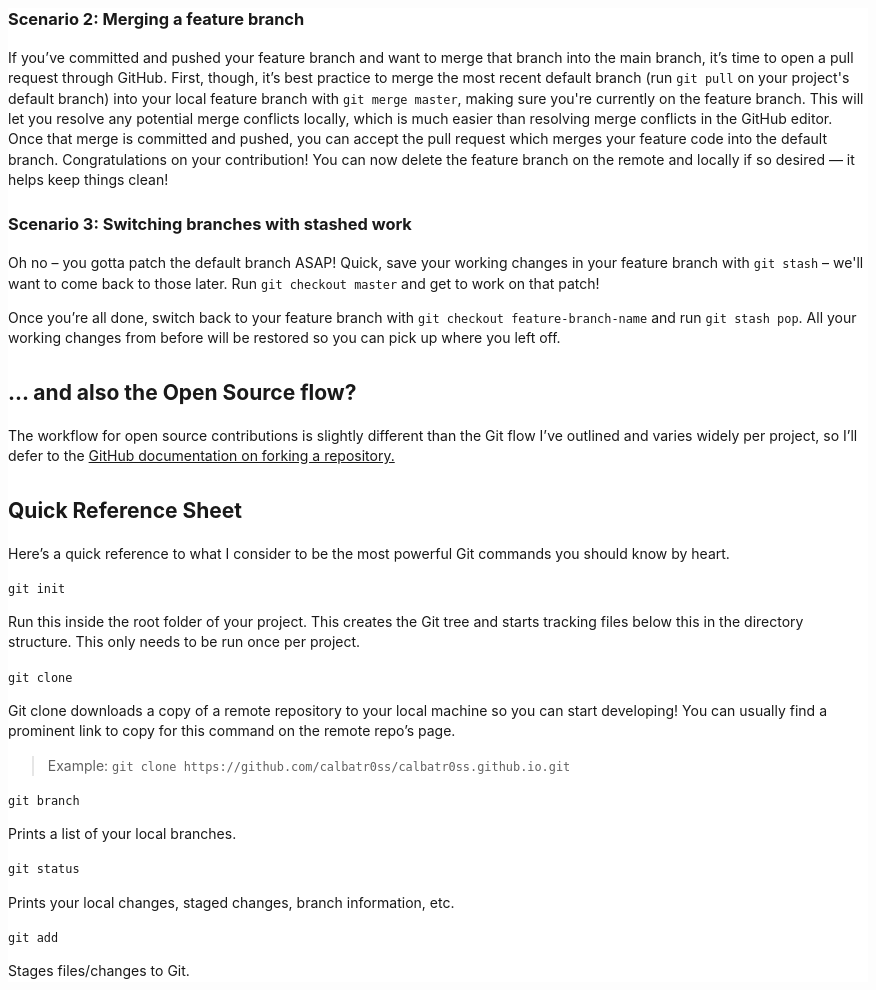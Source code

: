 ### Scenario 2: Merging a feature branch

If you’ve committed and pushed your feature branch and want to merge that branch into the main branch, it’s time to open a pull request through GitHub. First, though, it’s best practice to merge the most recent default branch (run `git pull` on your project's default branch) into your local feature branch with `git merge master`, making sure you're currently on the feature branch. This will let you resolve any potential merge conflicts locally, which is much easier than resolving merge conflicts in the GitHub editor. Once that merge is committed and pushed, you can accept the pull request which merges your feature code into the default branch. Congratulations on your contribution! You can now delete the feature branch on the remote and locally if so desired — it helps keep things clean!

### Scenario 3: Switching branches with stashed work

Oh no – you gotta patch the default branch ASAP! Quick, save your working changes in your feature branch with `git stash` – we'll want to come back to those later. Run `git checkout master` and get to work on that patch!

Once you’re all done, switch back to your feature branch with `git checkout feature-branch-name` and run `git stash pop`. All your working changes from before will be restored so you can pick up where you left off.

## ... and also the Open Source flow?

The workflow for open source contributions is slightly different than the Git flow I’ve outlined and varies widely per project, so I’ll defer to the [GitHub documentation on forking a repository.](https://docs.github.com/en/free-pro-team@latest/github/getting-started-with-github/fork-a-repo)

## Quick Reference Sheet

Here’s a quick reference to what I consider to be the most powerful Git commands you should know by heart.

`git init`

Run this inside the root folder of your project. This creates the Git tree and starts tracking files below this in the directory structure. This only needs to be run once per project.

`git clone`

Git clone downloads a copy of a remote repository to your local machine so you can start developing! You can usually find a prominent link to copy for this command on the remote repo’s page.

> Example: `git clone https://github.com/calbatr0ss/calbatr0ss.github.io.git`

`git branch`

Prints a list of your local branches.

`git status`

Prints your local changes, staged changes, branch information, etc.

`git add`

Stages files/changes to Git.
